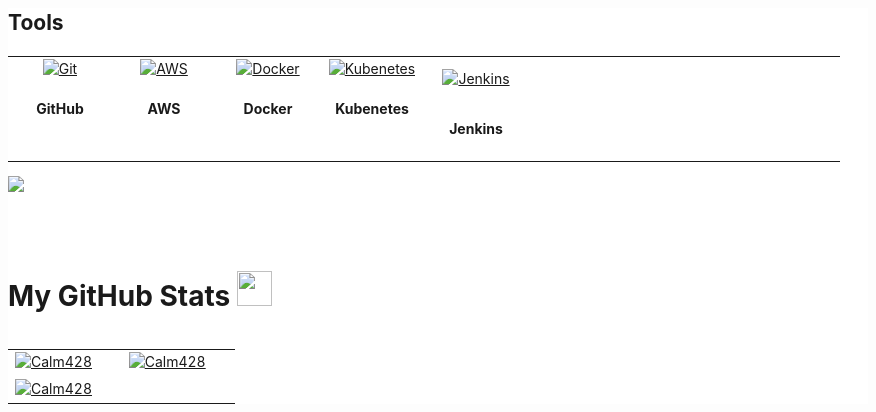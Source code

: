 
<h2>
  Tools
</h2>
<table align="center">
  <tr>
    <td align="center" width="90">
        <a href="https://github.com/" target="_blank"><img alt="Git" width="45" height="45" src="https://raw.githubusercontent.com/HighAmbition211/HighAmbition211/auxiliary/tools/Github.gif" /></a>
        <br><h4>GitHub</h4>
    </td>
    <td align="center" width="90">
        <a href="https://aws.amazon.com/" target="_blank"><img alt="AWS" width="45" height="45" src="https://raw.githubusercontent.com/HighAmbition211/HighAmbition211/auxiliary/tools/aws.svg" /></a>
        <br><h4>AWS</h4>
    </td>
    <td align="center" width="90">
        <a href="https://kubernetes.io/" target="_blank"><img alt="Docker" width="45" height="45" src="https://raw.githubusercontent.com/HighAmbition211/HighAmbition211/auxiliary/tools/docker.svg" /></a>
        <br><h4>Docker</h4>
    </td>
    <td align="center" width="90">
        <a href="https://www.docker.com/" target="_blank"><img alt="Kubenetes" width="45" height="45" src="https://raw.githubusercontent.com/HighAmbition211/HighAmbition211/auxiliary/tools/kubernetes.svg" /></a>
        <br><h4>Kubenetes</h4>
    </td>
    <td align="center" width="90">
        <a href="https://www.jenkins.io/" target="_blank"><img alt="Jenkins" width="45" height="45" style="padding:10px;" src="https://raw.githubusercontent.com/HighAmbition211/HighAmbition211/auxiliary/tools/jenkins.svg" /></a>
        <br><h4>Jenkins</h4>
    </td>
    <td align="center" width="90">
    </td>
    <td align="center" width="90">
    </td>
    <td align="center" width="90">
    </td>
  </tr>
</table>

<a href="#-my-skill-sets--"><img src="https://raw.githubusercontent.com/HighAmbition211/HighAmbition211/auxiliary/others/colorful_line.gif"></a>
<br/><br/>

<div style="display: flex; align-items: center">
  <h1> 
    My GitHub Stats 
    <a href="#-my-github-stats--">
      <img src = "https://raw.githubusercontent.com/HighAmbition211/HighAmbition211/auxiliary/others/charts.gif" width = 35px height = 35px>
    </a>
  </h1>
</div>

<table align="center">
  <tr>
    <td align="center" width="40%">
        <a href="#-my-github-stats--"><img width="100%" src="https://bad-apple-github-readme.vercel.app/api?show_bg=1&username=Calm428&show_icons=true&theme=vue" alt="Calm428" /></a>
    </td>
    <td align="center" width="60%">
        <a href="#-my-github-stats--"><img width="100%" src="https://github-profile-summary-cards.vercel.app/api/cards/profile-details?username=Calm428&theme=vue" alt="Calm428" /></a>
    </td>
  </tr>
  <tr>
    <td align="center" width="40%">
        <a href="#-my-github-stats--"><img align="center" width="100%" src="https://github-readme-streak-stats.herokuapp.com?user=Calm428&theme=vue&hide_border=true&border_radius=9.4&border=5745EB&stroke=3214EB&fire=EB5454" alt="Calm428" /></a>